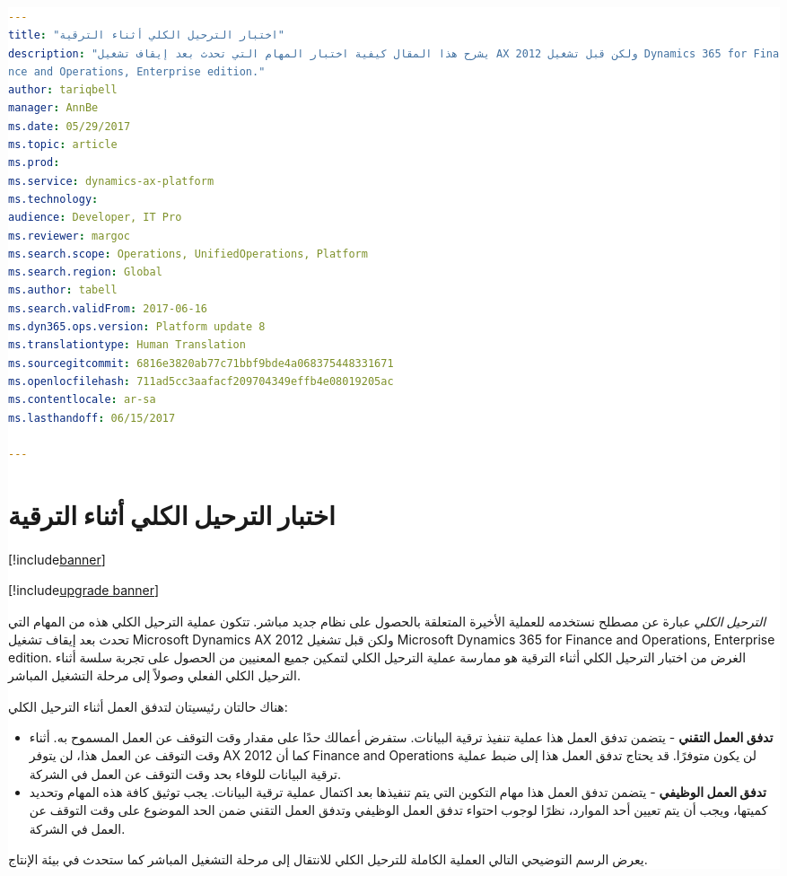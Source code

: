 ```yaml
---
title: "اختبار الترحيل الكلي أثناء الترقية"
description: "يشرح هذا المقال كيفية اختبار المهام التي تحدث بعد إيقاف تشغيل AX 2012 ولكن قبل تشغيل Dynamics 365 for Finance and Operations, Enterprise edition."
author: tariqbell
manager: AnnBe
ms.date: 05/29/2017
ms.topic: article
ms.prod: 
ms.service: dynamics-ax-platform
ms.technology: 
audience: Developer, IT Pro
ms.reviewer: margoc
ms.search.scope: Operations, UnifiedOperations, Platform
ms.search.region: Global
ms.author: tabell
ms.search.validFrom: 2017-06-16
ms.dyn365.ops.version: Platform update 8
ms.translationtype: Human Translation
ms.sourcegitcommit: 6816e3820ab77c71bbf9bde4a068375448331671
ms.openlocfilehash: 711ad5cc3aafacf209704349effb4e08019205ac
ms.contentlocale: ar-sa
ms.lasthandoff: 06/15/2017

---
```


# <a name="upgrade-cutover-testing"></a>اختبار الترحيل الكلي أثناء الترقية

[!include[banner](../includes/banner.md)]

[!include[upgrade banner](../includes/upgrade-banner.md)]

*الترحيل الكلي* عبارة عن مصطلح نستخدمه للعملية الأخيرة المتعلقة بالحصول على نظام جديد مباشر. تتكون عملية الترحيل الكلي هذه من المهام التي تحدث بعد إيقاف تشغيل Microsoft Dynamics AX 2012 ولكن قبل تشغيل Microsoft Dynamics 365 for Finance and Operations, Enterprise edition. الغرض من اختبار الترحيل الكلي أثناء الترقية هو ممارسة عملية الترحيل الكلي لتمكين جميع المعنيين من الحصول على تجربة سلسة أثناء الترحيل الكلي الفعلي وصولاً إلى مرحلة التشغيل المباشر.

هناك حالتان رئيسيتان لتدفق العمل أثناء الترحيل الكلي:

- **تدفق العمل التقني** - يتضمن تدفق العمل هذا عملية تنفيذ ترقية البيانات. ستفرض أعمالك حدًا على مقدار وقت التوقف عن العمل المسموح به. أثناء وقت التوقف عن العمل هذا، لن يتوفر AX 2012 كما أن Finance and Operations لن يكون متوفرًا. قد يحتاج تدفق العمل هذا إلى ضبط عملية ترقية البيانات للوفاء بحد وقت التوقف عن العمل في الشركة.
- **تدفق العمل الوظيفي** - يتضمن تدفق العمل هذا مهام التكوين التي يتم تنفيذها بعد اكتمال عملية ترقية البيانات. يجب توثيق كافة هذه المهام وتحديد كميتها، ويجب أن يتم تعيين أحد الموارد، نظرًا لوجوب احتواء تدفق العمل الوظيفي وتدفق العمل التقني ضمن الحد الموضوع على وقت التوقف عن العمل في الشركة.

يعرض الرسم التوضيحي التالي العملية الكاملة للترحيل الكلي للانتقال إلى مرحلة التشغيل المباشر كما ستحدث في بيئة الإنتاج.
